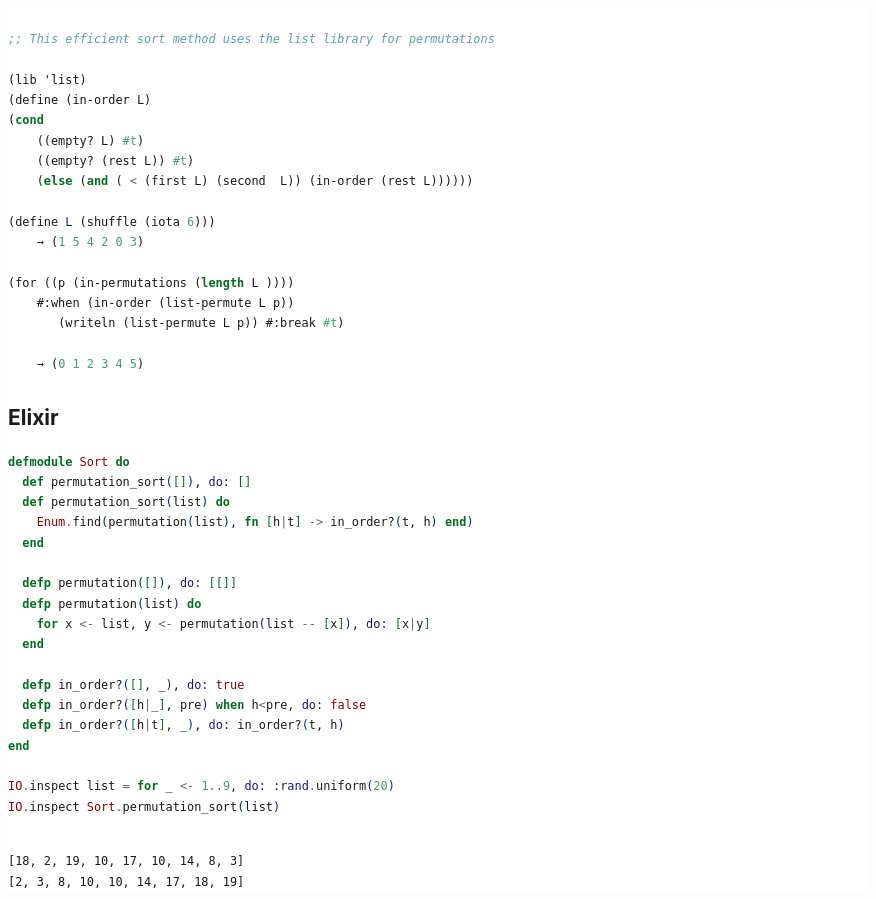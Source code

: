 ```scheme

;; This efficient sort method uses the list library for permutations

(lib 'list)
(define (in-order L)
(cond
    ((empty? L) #t)
    ((empty? (rest L)) #t)
    (else (and ( < (first L) (second  L)) (in-order (rest L))))))

(define L (shuffle (iota 6)))
    → (1 5 4 2 0 3)

(for ((p (in-permutations (length L ))))
    #:when (in-order (list-permute L p))
       (writeln (list-permute L p)) #:break #t)

    → (0 1 2 3 4 5)

```



## Elixir


```elixir
defmodule Sort do
  def permutation_sort([]), do: []
  def permutation_sort(list) do
    Enum.find(permutation(list), fn [h|t] -> in_order?(t, h) end)
  end

  defp permutation([]), do: [[]]
  defp permutation(list) do
    for x <- list, y <- permutation(list -- [x]), do: [x|y]
  end

  defp in_order?([], _), do: true
  defp in_order?([h|_], pre) when h<pre, do: false
  defp in_order?([h|t], _), do: in_order?(t, h)
end

IO.inspect list = for _ <- 1..9, do: :rand.uniform(20)
IO.inspect Sort.permutation_sort(list)
```


```txt

[18, 2, 19, 10, 17, 10, 14, 8, 3]
[2, 3, 8, 10, 10, 14, 17, 18, 19]

```
